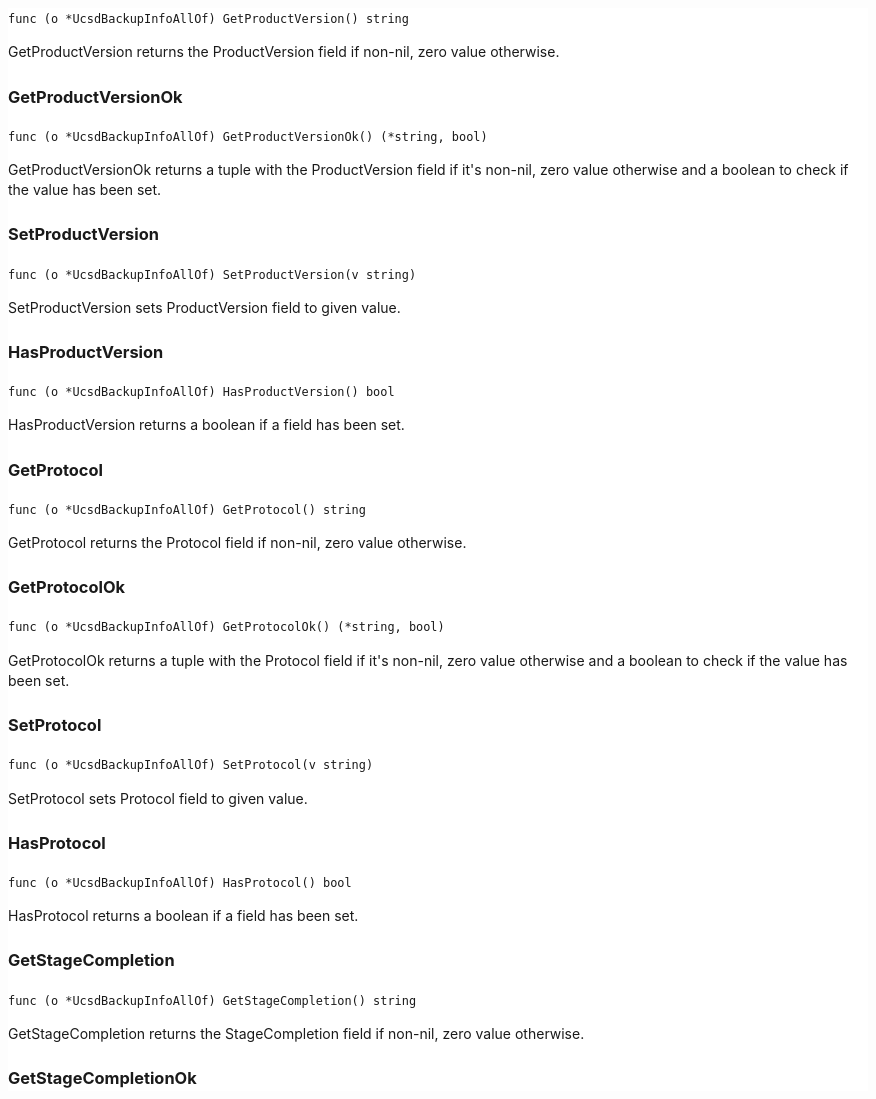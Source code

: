 `func (o *UcsdBackupInfoAllOf) GetProductVersion() string`

GetProductVersion returns the ProductVersion field if non-nil, zero value otherwise.

### GetProductVersionOk

`func (o *UcsdBackupInfoAllOf) GetProductVersionOk() (*string, bool)`

GetProductVersionOk returns a tuple with the ProductVersion field if it's non-nil, zero value otherwise
and a boolean to check if the value has been set.

### SetProductVersion

`func (o *UcsdBackupInfoAllOf) SetProductVersion(v string)`

SetProductVersion sets ProductVersion field to given value.

### HasProductVersion

`func (o *UcsdBackupInfoAllOf) HasProductVersion() bool`

HasProductVersion returns a boolean if a field has been set.

### GetProtocol

`func (o *UcsdBackupInfoAllOf) GetProtocol() string`

GetProtocol returns the Protocol field if non-nil, zero value otherwise.

### GetProtocolOk

`func (o *UcsdBackupInfoAllOf) GetProtocolOk() (*string, bool)`

GetProtocolOk returns a tuple with the Protocol field if it's non-nil, zero value otherwise
and a boolean to check if the value has been set.

### SetProtocol

`func (o *UcsdBackupInfoAllOf) SetProtocol(v string)`

SetProtocol sets Protocol field to given value.

### HasProtocol

`func (o *UcsdBackupInfoAllOf) HasProtocol() bool`

HasProtocol returns a boolean if a field has been set.

### GetStageCompletion

`func (o *UcsdBackupInfoAllOf) GetStageCompletion() string`

GetStageCompletion returns the StageCompletion field if non-nil, zero value otherwise.

### GetStageCompletionOk
